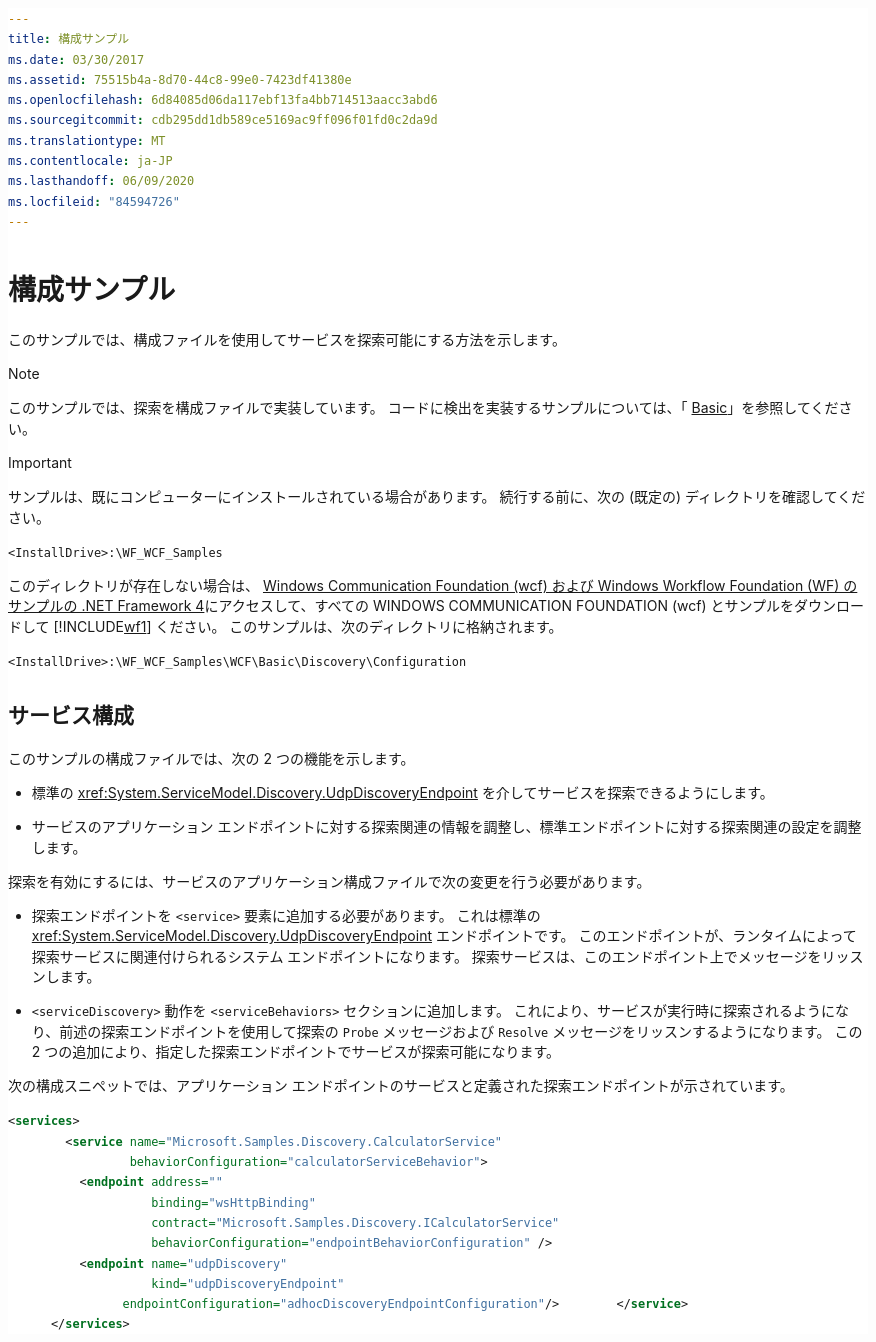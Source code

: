 ```yaml
---
title: 構成サンプル
ms.date: 03/30/2017
ms.assetid: 75515b4a-8d70-44c8-99e0-7423df41380e
ms.openlocfilehash: 6d84085d06da117ebf13fa4bb714513aacc3abd6
ms.sourcegitcommit: cdb295dd1db589ce5169ac9ff096f01fd0c2da9d
ms.translationtype: MT
ms.contentlocale: ja-JP
ms.lasthandoff: 06/09/2020
ms.locfileid: "84594726"
---
```

# <a name="configuration-sample"></a>構成サンプル
このサンプルでは、構成ファイルを使用してサービスを探索可能にする方法を示します。  
  
> [!NOTE]
> このサンプルでは、探索を構成ファイルで実装しています。 コードに検出を実装するサンプルについては、「 [Basic](basic-sample.md)」を参照してください。  
  
> [!IMPORTANT]
> サンプルは、既にコンピューターにインストールされている場合があります。 続行する前に、次の (既定の) ディレクトリを確認してください。  
>
> `<InstallDrive>:\WF_WCF_Samples`  
>
> このディレクトリが存在しない場合は、 [Windows Communication Foundation (wcf) および Windows Workflow Foundation (WF) のサンプルの .NET Framework 4](https://www.microsoft.com/download/details.aspx?id=21459)にアクセスして、すべての WINDOWS COMMUNICATION FOUNDATION (wcf) とサンプルをダウンロードして [!INCLUDE[wf1](../../../../includes/wf1-md.md)] ください。 このサンプルは、次のディレクトリに格納されます。  
>
> `<InstallDrive>:\WF_WCF_Samples\WCF\Basic\Discovery\Configuration`  
  
## <a name="service-configuration"></a>サービス構成  
 このサンプルの構成ファイルでは、次の 2 つの機能を示します。  
  
- 標準の <xref:System.ServiceModel.Discovery.UdpDiscoveryEndpoint> を介してサービスを探索できるようにします。  
  
- サービスのアプリケーション エンドポイントに対する探索関連の情報を調整し、標準エンドポイントに対する探索関連の設定を調整します。  
  
 探索を有効にするには、サービスのアプリケーション構成ファイルで次の変更を行う必要があります。  
  
- 探索エンドポイントを `<service>` 要素に追加する必要があります。 これは標準の <xref:System.ServiceModel.Discovery.UdpDiscoveryEndpoint> エンドポイントです。 このエンドポイントが、ランタイムによって探索サービスに関連付けられるシステム エンドポイントになります。 探索サービスは、このエンドポイント上でメッセージをリッスンします。  
  
- `<serviceDiscovery>` 動作を `<serviceBehaviors>` セクションに追加します。 これにより、サービスが実行時に探索されるようになり、前述の探索エンドポイントを使用して探索の `Probe` メッセージおよび `Resolve` メッセージをリッスンするようになります。 この 2 つの追加により、指定した探索エンドポイントでサービスが探索可能になります。  
  
 次の構成スニペットでは、アプリケーション エンドポイントのサービスと定義された探索エンドポイントが示されています。  
  
```xml
<services>  
        <service name="Microsoft.Samples.Discovery.CalculatorService"  
                 behaviorConfiguration="calculatorServiceBehavior">  
          <endpoint address=""  
                    binding="wsHttpBinding"  
                    contract="Microsoft.Samples.Discovery.ICalculatorService"  
                    behaviorConfiguration="endpointBehaviorConfiguration" />  
          <endpoint name="udpDiscovery"
                    kind="udpDiscoveryEndpoint"
                endpointConfiguration="adhocDiscoveryEndpointConfiguration"/>        </service>  
      </services>  
```  
  
